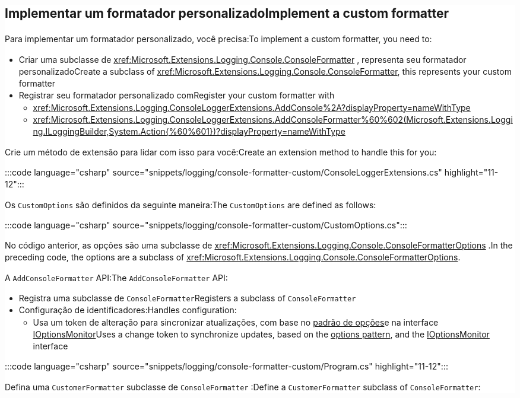 ## <a name="implement-a-custom-formatter"></a><span data-ttu-id="aafbb-150">Implementar um formatador personalizado</span><span class="sxs-lookup"><span data-stu-id="aafbb-150">Implement a custom formatter</span></span>

<span data-ttu-id="aafbb-151">Para implementar um formatador personalizado, você precisa:</span><span class="sxs-lookup"><span data-stu-id="aafbb-151">To implement a custom formatter, you need to:</span></span>

- <span data-ttu-id="aafbb-152">Criar uma subclasse de <xref:Microsoft.Extensions.Logging.Console.ConsoleFormatter> , representa seu formatador personalizado</span><span class="sxs-lookup"><span data-stu-id="aafbb-152">Create a subclass of <xref:Microsoft.Extensions.Logging.Console.ConsoleFormatter>, this represents your custom formatter</span></span>
- <span data-ttu-id="aafbb-153">Registrar seu formatador personalizado com</span><span class="sxs-lookup"><span data-stu-id="aafbb-153">Register your custom formatter with</span></span>
  - <xref:Microsoft.Extensions.Logging.ConsoleLoggerExtensions.AddConsole%2A?displayProperty=nameWithType>
  - <xref:Microsoft.Extensions.Logging.ConsoleLoggerExtensions.AddConsoleFormatter%60%602(Microsoft.Extensions.Logging.ILoggingBuilder,System.Action{%60%601})?displayProperty=nameWithType>

<span data-ttu-id="aafbb-154">Crie um método de extensão para lidar com isso para você:</span><span class="sxs-lookup"><span data-stu-id="aafbb-154">Create an extension method to handle this for you:</span></span>

:::code language="csharp" source="snippets/logging/console-formatter-custom/ConsoleLoggerExtensions.cs" highlight="11-12":::

<span data-ttu-id="aafbb-155">Os `CustomOptions` são definidos da seguinte maneira:</span><span class="sxs-lookup"><span data-stu-id="aafbb-155">The `CustomOptions` are defined as follows:</span></span>

:::code language="csharp" source="snippets/logging/console-formatter-custom/CustomOptions.cs":::

<span data-ttu-id="aafbb-156">No código anterior, as opções são uma subclasse de <xref:Microsoft.Extensions.Logging.Console.ConsoleFormatterOptions> .</span><span class="sxs-lookup"><span data-stu-id="aafbb-156">In the preceding code, the options are a subclass of <xref:Microsoft.Extensions.Logging.Console.ConsoleFormatterOptions>.</span></span>

<span data-ttu-id="aafbb-157">A `AddConsoleFormatter` API:</span><span class="sxs-lookup"><span data-stu-id="aafbb-157">The `AddConsoleFormatter` API:</span></span>

- <span data-ttu-id="aafbb-158">Registra uma subclasse de `ConsoleFormatter`</span><span class="sxs-lookup"><span data-stu-id="aafbb-158">Registers a subclass of `ConsoleFormatter`</span></span>
- <span data-ttu-id="aafbb-159">Configuração de identificadores:</span><span class="sxs-lookup"><span data-stu-id="aafbb-159">Handles configuration:</span></span>
  - <span data-ttu-id="aafbb-160">Usa um token de alteração para sincronizar atualizações, com base no [padrão de opções](options.md)e na interface [IOptionsMonitor](xref:Microsoft.Extensions.Options.IOptionsMonitor%601)</span><span class="sxs-lookup"><span data-stu-id="aafbb-160">Uses a change token to synchronize updates, based on the [options pattern](options.md), and the [IOptionsMonitor](xref:Microsoft.Extensions.Options.IOptionsMonitor%601) interface</span></span>

:::code language="csharp" source="snippets/logging/console-formatter-custom/Program.cs" highlight="11-12":::

<span data-ttu-id="aafbb-161">Defina uma `CustomerFormatter` subclasse de `ConsoleFormatter` :</span><span class="sxs-lookup"><span data-stu-id="aafbb-161">Define a `CustomerFormatter` subclass of `ConsoleFormatter`:</span></span>
